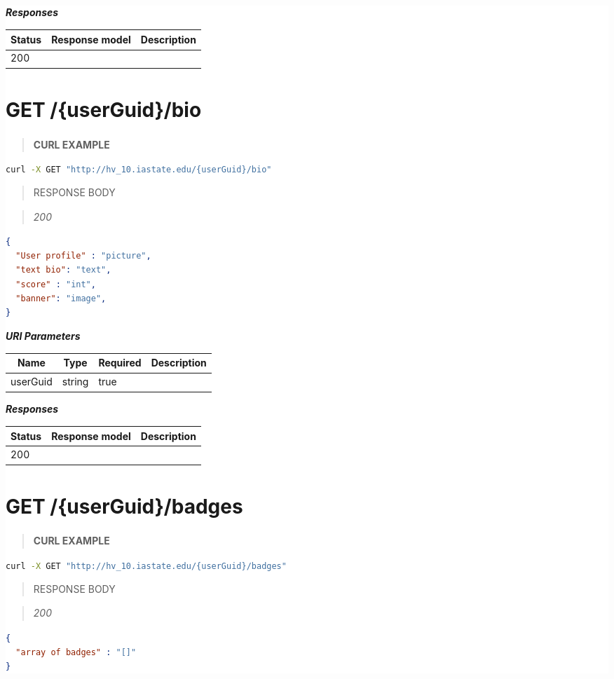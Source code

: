 ***Responses***

| Status | Response model | Description |
| ------ | -------------- | ----------- |
| 200 | [](#) |

# GET /{userGuid}/bio

> **CURL EXAMPLE**

```bash
curl -X GET "http://hv_10.iastate.edu/{userGuid}/bio"
```

> RESPONSE BODY

>  *200*

```json
{
  "User profile" : "picture",
  "text bio": "text",
  "score" : "int",
  "banner": "image",
}

```

***URI Parameters***

| Name | Type | Required | Description |
| ---- | ---- | -------- | ----------- |
| userGuid | string  | true |

***Responses***

| Status | Response model | Description |
| ------ | -------------- | ----------- |
| 200 | [](#) |

# GET /{userGuid}/badges

> **CURL EXAMPLE**

```bash
curl -X GET "http://hv_10.iastate.edu/{userGuid}/badges"
```

> RESPONSE BODY

>  *200*

```json
{
  "array of badges" : "[]"
}

```
